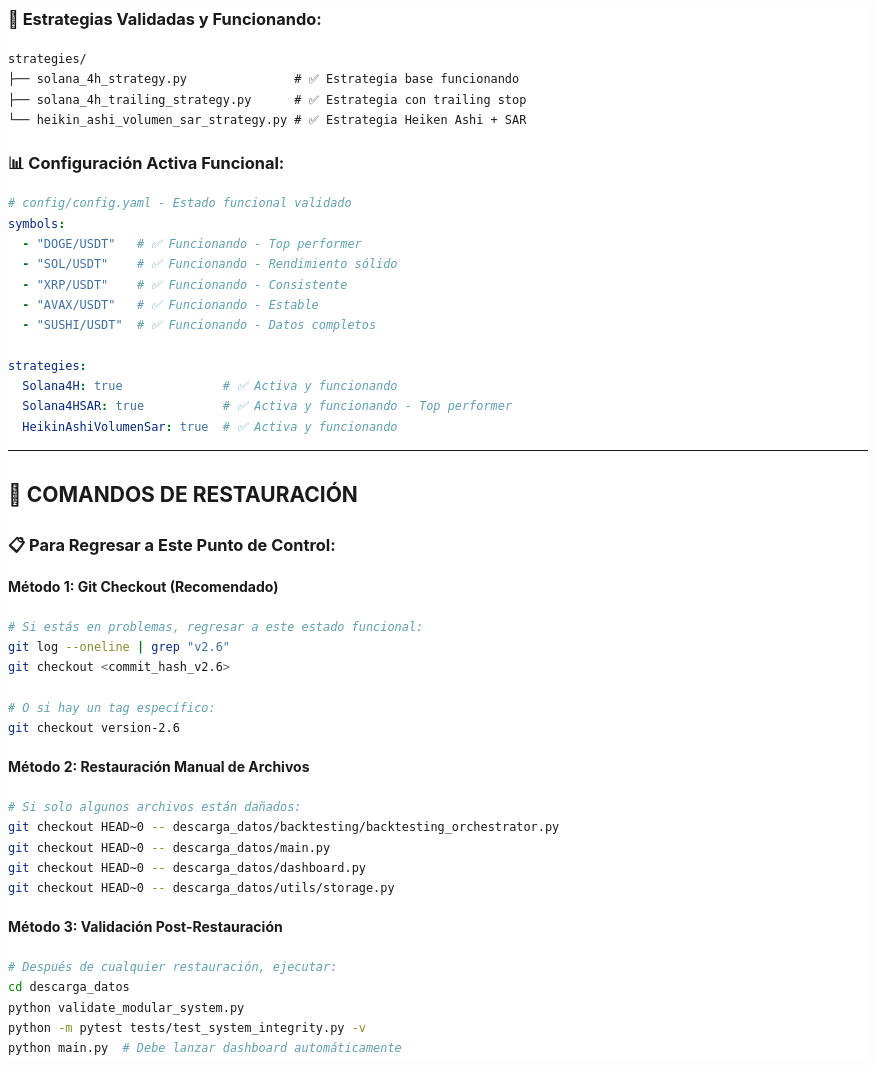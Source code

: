 ### 🎯 **Estrategias Validadas y Funcionando:**

```
strategies/
├── solana_4h_strategy.py               # ✅ Estrategia base funcionando
├── solana_4h_trailing_strategy.py      # ✅ Estrategia con trailing stop
└── heikin_ashi_volumen_sar_strategy.py # ✅ Estrategia Heiken Ashi + SAR
```

### 📊 **Configuración Activa Funcional:**

```yaml
# config/config.yaml - Estado funcional validado
symbols:
  - "DOGE/USDT"   # ✅ Funcionando - Top performer
  - "SOL/USDT"    # ✅ Funcionando - Rendimiento sólido  
  - "XRP/USDT"    # ✅ Funcionando - Consistente
  - "AVAX/USDT"   # ✅ Funcionando - Estable
  - "SUSHI/USDT"  # ✅ Funcionando - Datos completos

strategies:
  Solana4H: true              # ✅ Activa y funcionando
  Solana4HSAR: true           # ✅ Activa y funcionando - Top performer
  HeikinAshiVolumenSar: true  # ✅ Activa y funcionando
```

---

## 🔄 **COMANDOS DE RESTAURACIÓN**

### 📋 **Para Regresar a Este Punto de Control:**

#### **Método 1: Git Checkout (Recomendado)**
```bash
# Si estás en problemas, regresar a este estado funcional:
git log --oneline | grep "v2.6"
git checkout <commit_hash_v2.6>

# O si hay un tag específico:
git checkout version-2.6
```

#### **Método 2: Restauración Manual de Archivos**
```bash
# Si solo algunos archivos están dañados:
git checkout HEAD~0 -- descarga_datos/backtesting/backtesting_orchestrator.py
git checkout HEAD~0 -- descarga_datos/main.py
git checkout HEAD~0 -- descarga_datos/dashboard.py
git checkout HEAD~0 -- descarga_datos/utils/storage.py
```

#### **Método 3: Validación Post-Restauración**
```bash
# Después de cualquier restauración, ejecutar:
cd descarga_datos
python validate_modular_system.py
python -m pytest tests/test_system_integrity.py -v
python main.py  # Debe lanzar dashboard automáticamente
```
